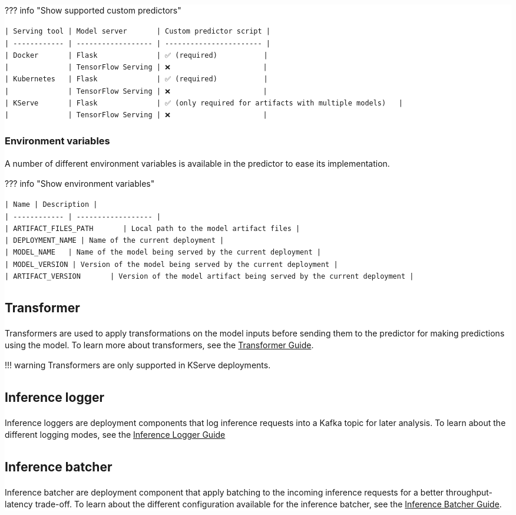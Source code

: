 ??? info "Show supported custom predictors"

    | Serving tool | Model server       | Custom predictor script |
    | ------------ | ------------------ | ----------------------- |
    | Docker       | Flask              | ✅ (required)           |
    |              | TensorFlow Serving | ❌                      |
    | Kubernetes   | Flask              | ✅ (required)           |
    |              | TensorFlow Serving | ❌                      |
    | KServe       | Flask              | ✅ (only required for artifacts with multiple models)   |
    |              | TensorFlow Serving | ❌                      |

### Environment variables

A number of different environment variables is available in the predictor to ease its implementation.

??? info "Show environment variables"

    | Name | Description |
    | ------------ | ------------------ |
    | ARTIFACT_FILES_PATH       | Local path to the model artifact files |
    | DEPLOYMENT_NAME | Name of the current deployment |
    | MODEL_NAME   | Name of the model being served by the current deployment |
    | MODEL_VERSION | Version of the model being served by the current deployment |
    | ARTIFACT_VERSION       | Version of the model artifact being served by the current deployment |


## Transformer

Transformers are used to apply transformations on the model inputs before sending them to the predictor for making predictions using the model. To learn more about transformers, see the [Transformer Guide](transformer.md).

!!! warning
    Transformers are only supported in KServe deployments.

## Inference logger

Inference loggers are deployment components that log inference requests into a Kafka topic for later analysis. To learn about the different logging modes, see the [Inference Logger Guide](inference-logger.md)

## Inference batcher

Inference batcher are deployment component that apply batching to the incoming inference requests for a better throughput-latency trade-off. To learn about the different configuration available for the inference batcher, see the [Inference Batcher Guide](inference-batcher.md).
